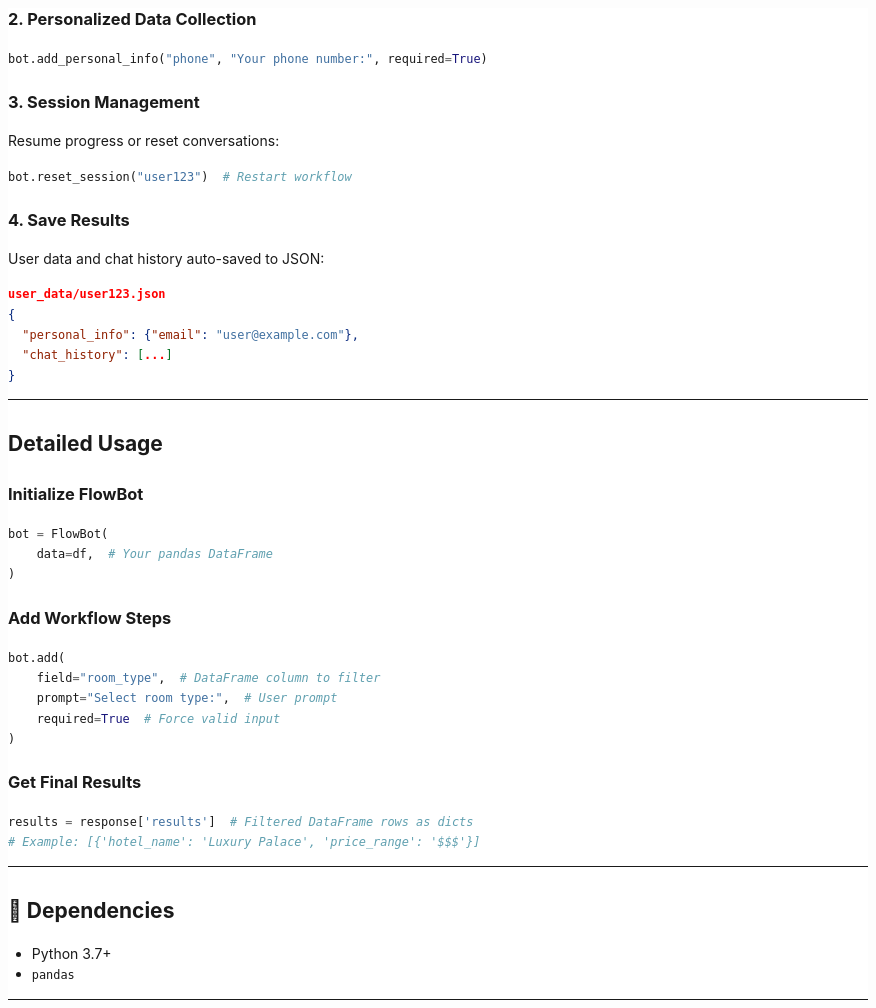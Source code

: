 ### 2. **Personalized Data Collection**  
```python
bot.add_personal_info("phone", "Your phone number:", required=True)
```

### 3. **Session Management**  
Resume progress or reset conversations:  
```python
bot.reset_session("user123")  # Restart workflow
```

### 4. **Save Results**  
User data and chat history auto-saved to JSON:  
```json
user_data/user123.json
{
  "personal_info": {"email": "user@example.com"},
  "chat_history": [...]
}
```

---

## Detailed Usage  

### Initialize FlowBot  
```python
bot = FlowBot(
    data=df,  # Your pandas DataFrame
)
```

### Add Workflow Steps  
```python
bot.add(
    field="room_type",  # DataFrame column to filter
    prompt="Select room type:",  # User prompt
    required=True  # Force valid input
)
```

### Get Final Results  
```python
results = response['results']  # Filtered DataFrame rows as dicts
# Example: [{'hotel_name': 'Luxury Palace', 'price_range': '$$$'}]
```

---

## 🔧 Dependencies  
- Python 3.7+  
- `pandas`  

---